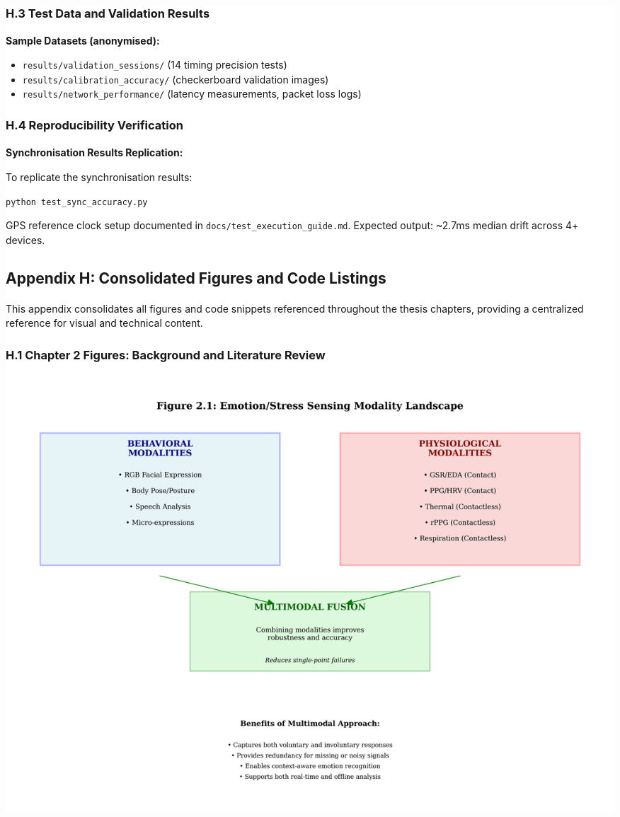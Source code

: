 ### H.3 Test Data and Validation Results

**Sample Datasets (anonymised):**
- `results/validation_sessions/` (14 timing precision tests)
- `results/calibration_accuracy/` (checkerboard validation images)
- `results/network_performance/` (latency measurements, packet loss logs)

### H.4 Reproducibility Verification

**Synchronisation Results Replication:**

To replicate the synchronisation results:
```bash
python test_sync_accuracy.py
```

GPS reference clock setup documented in `docs/test_execution_guide.md`.
Expected output: ~2.7ms median drift across 4+ devices.

## Appendix H: Consolidated Figures and Code Listings

This appendix consolidates all figures and code snippets referenced throughout the thesis chapters, providing a centralized reference for visual and technical content.

### H.1 Chapter 2 Figures: Background and Literature Review

![Figure 2.1: Emotion/Stress Sensing Modality Landscape](../../diagrams/fig_2_1_modalities.png)
